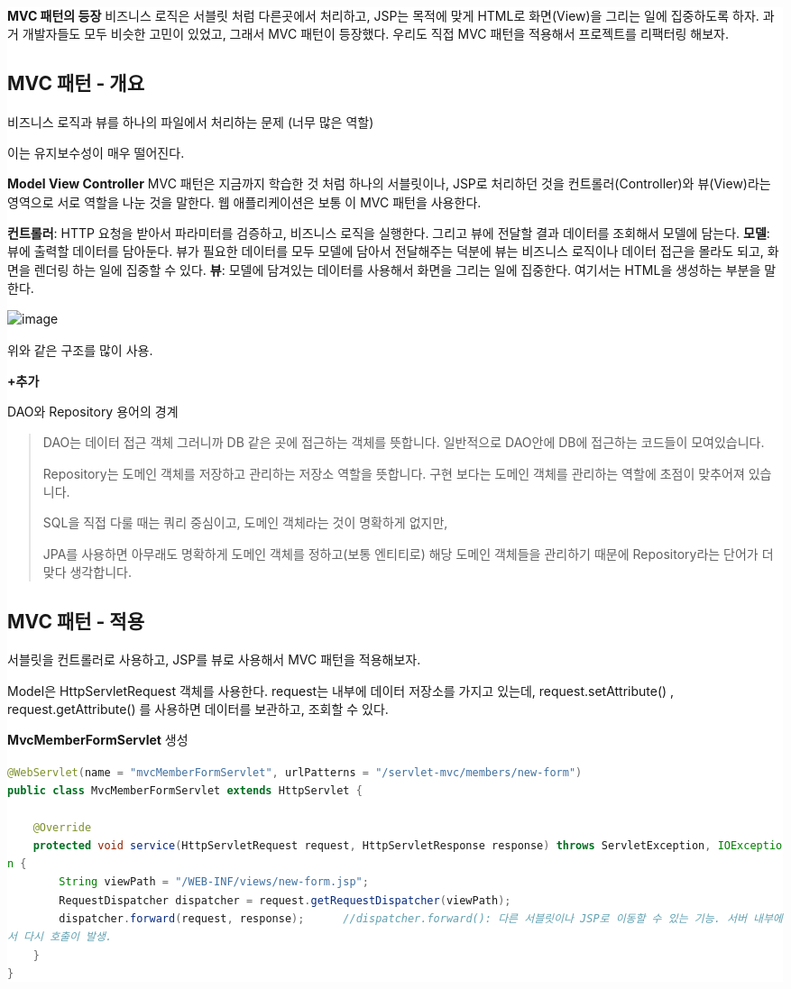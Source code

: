 **MVC 패턴의 등장**
비즈니스 로직은 서블릿 처럼 다른곳에서 처리하고, JSP는 목적에 맞게 HTML로 화면(View)을 그리는
일에 집중하도록 하자. 과거 개발자들도 모두 비슷한 고민이 있었고, 그래서 MVC 패턴이 등장했다. 우리도 직접 MVC 패턴을 적용해서 프로젝트를 리팩터링 해보자.

## MVC 패턴 - 개요

비즈니스 로직과 뷰를 하나의 파일에서 처리하는 문제 (너무 많은 역할)

이는 유지보수성이 매우 떨어진다.

**Model View Controller**
MVC 패턴은 지금까지 학습한 것 처럼 하나의 서블릿이나, JSP로 처리하던 것을 컨트롤러(Controller)와 뷰(View)라는 영역으로 서로 역할을 나눈 것을 말한다. 웹 애플리케이션은 보통 이 MVC 패턴을 사용한다.

**컨트롤러**: HTTP 요청을 받아서 파라미터를 검증하고, 비즈니스 로직을 실행한다. 그리고 뷰에 전달할 결과 데이터를 조회해서 모델에 담는다.
**모델**: 뷰에 출력할 데이터를 담아둔다. 뷰가 필요한 데이터를 모두 모델에 담아서 전달해주는 덕분에 뷰는 비즈니스 로직이나 데이터 접근을 몰라도 되고, 화면을 렌더링 하는 일에 집중할 수 있다.
**뷰**: 모델에 담겨있는 데이터를 사용해서 화면을 그리는 일에 집중한다. 여기서는 HTML을 생성하는 부분을 말한다.

![image](https://user-images.githubusercontent.com/106286686/208287741-c3aa6d17-db12-417d-a976-314c5361e2d3.png)

위와 같은 구조를 많이 사용.

**+추가**

DAO와 Repository 용어의 경계

> DAO는 데이터 접근 객체 그러니까 DB 같은 곳에 접근하는 객체를 뜻합니다. 일반적으로 DAO안에 DB에 접근하는 코드들이 모여있습니다.
> 
> 
> Repository는 도메인 객체를 저장하고 관리하는 저장소 역할을 뜻합니다. 구현 보다는 도메인 객체를 관리하는 역할에 초점이 맞추어져 있습니다.
> 
> SQL을 직접 다룰 때는 쿼리 중심이고, 도메인 객체라는 것이 명확하게 없지만,
> 
> JPA를 사용하면 아무래도 명확하게 도메인 객체를 정하고(보통 엔티티로) 해당 도메인 객체들을 관리하기 때문에 Repository라는 단어가 더 맞다 생각합니다.
> 

## MVC 패턴 - 적용

서블릿을 컨트롤러로 사용하고, JSP를 뷰로 사용해서 MVC 패턴을 적용해보자.

Model은 HttpServletRequest 객체를 사용한다. request는 내부에 데이터 저장소를 가지고 있는데,
request.setAttribute() , request.getAttribute() 를 사용하면 데이터를 보관하고, 조회할 수 있다.

**MvcMemberFormServlet** 생성

```java
@WebServlet(name = "mvcMemberFormServlet", urlPatterns = "/servlet-mvc/members/new-form")
public class MvcMemberFormServlet extends HttpServlet {

    @Override
    protected void service(HttpServletRequest request, HttpServletResponse response) throws ServletException, IOException {
        String viewPath = "/WEB-INF/views/new-form.jsp";
        RequestDispatcher dispatcher = request.getRequestDispatcher(viewPath);
        dispatcher.forward(request, response);      //dispatcher.forward(): 다른 서블릿이나 JSP로 이동할 수 있는 기능. 서버 내부에서 다시 호출이 발생.
    }
}
```
